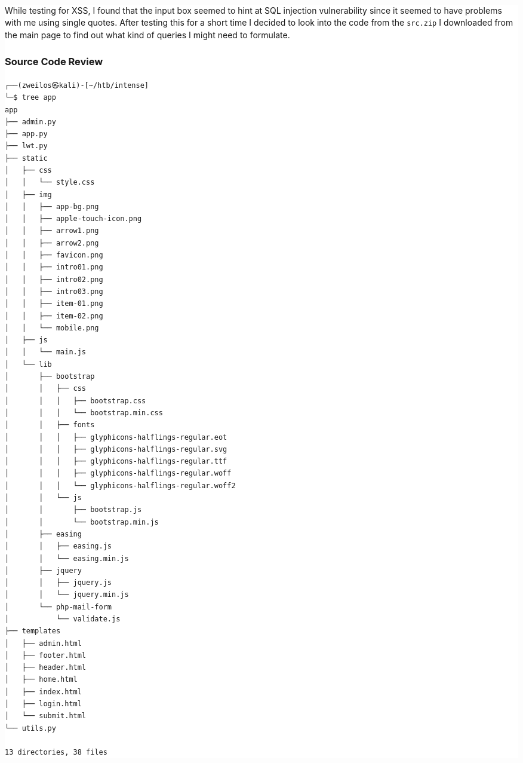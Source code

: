 While testing for XSS, I found that the input box seemed to hint at SQL injection vulnerability since it seemed to have problems with me using single quotes.  After testing this for a short time I decided to look into the code from the `src.zip` I downloaded from the main page to find out what kind of queries I might need to formulate.

### Source Code Review

```text
┌──(zweilos㉿kali)-[~/htb/intense]
└─$ tree app         
app
├── admin.py
├── app.py
├── lwt.py
├── static
│   ├── css
│   │   └── style.css
│   ├── img
│   │   ├── app-bg.png
│   │   ├── apple-touch-icon.png
│   │   ├── arrow1.png
│   │   ├── arrow2.png
│   │   ├── favicon.png
│   │   ├── intro01.png
│   │   ├── intro02.png
│   │   ├── intro03.png
│   │   ├── item-01.png
│   │   ├── item-02.png
│   │   └── mobile.png
│   ├── js
│   │   └── main.js
│   └── lib
│       ├── bootstrap
│       │   ├── css
│       │   │   ├── bootstrap.css
│       │   │   └── bootstrap.min.css
│       │   ├── fonts
│       │   │   ├── glyphicons-halflings-regular.eot
│       │   │   ├── glyphicons-halflings-regular.svg
│       │   │   ├── glyphicons-halflings-regular.ttf
│       │   │   ├── glyphicons-halflings-regular.woff
│       │   │   └── glyphicons-halflings-regular.woff2
│       │   └── js
│       │       ├── bootstrap.js
│       │       └── bootstrap.min.js
│       ├── easing
│       │   ├── easing.js
│       │   └── easing.min.js
│       ├── jquery
│       │   ├── jquery.js
│       │   └── jquery.min.js
│       └── php-mail-form
│           └── validate.js
├── templates
│   ├── admin.html
│   ├── footer.html
│   ├── header.html
│   ├── home.html
│   ├── index.html
│   ├── login.html
│   └── submit.html
└── utils.py

13 directories, 38 files
```